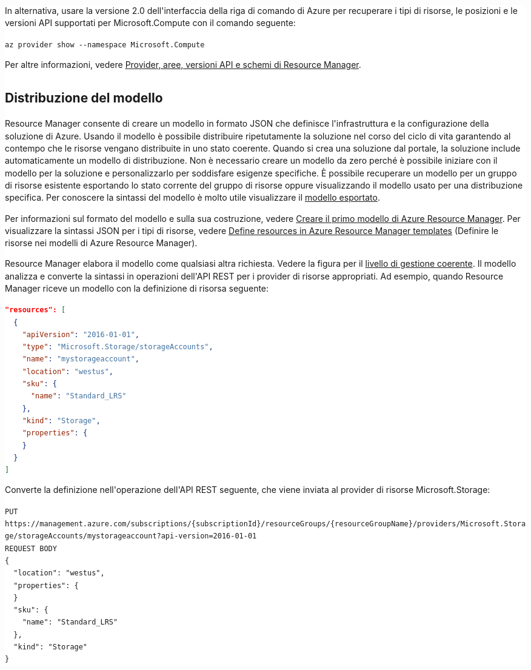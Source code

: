 In alternativa, usare la versione 2.0 dell'interfaccia della riga di comando di Azure per recuperare i tipi di risorse, le posizioni e le versioni API supportati per Microsoft.Compute con il comando seguente:

```azurecli
az provider show --namespace Microsoft.Compute
```

Per altre informazioni, vedere [Provider, aree, versioni API e schemi di Resource Manager](resource-manager-supported-services.md).

## <a name="template-deployment"></a>Distribuzione del modello
Resource Manager consente di creare un modello in formato JSON che definisce l'infrastruttura e la configurazione della soluzione di Azure. Usando il modello è possibile distribuire ripetutamente la soluzione nel corso del ciclo di vita garantendo al contempo che le risorse vengano distribuite in uno stato coerente. Quando si crea una soluzione dal portale, la soluzione include automaticamente un modello di distribuzione. Non è necessario creare un modello da zero perché è possibile iniziare con il modello per la soluzione e personalizzarlo per soddisfare esigenze specifiche. È possibile recuperare un modello per un gruppo di risorse esistente esportando lo stato corrente del gruppo di risorse oppure visualizzando il modello usato per una distribuzione specifica. Per conoscere la sintassi del modello è molto utile visualizzare il [modello esportato](resource-manager-export-template.md).

Per informazioni sul formato del modello e sulla sua costruzione, vedere [Creare il primo modello di Azure Resource Manager](resource-manager-create-first-template.md). Per visualizzare la sintassi JSON per i tipi di risorse, vedere [Define resources in Azure Resource Manager templates](/azure/templates/) (Definire le risorse nei modelli di Azure Resource Manager).

Resource Manager elabora il modello come qualsiasi altra richiesta. Vedere la figura per il [livello di gestione coerente](#consistent-management-layer). Il modello analizza e converte la sintassi in operazioni dell'API REST per i provider di risorse appropriati. Ad esempio, quando Resource Manager riceve un modello con la definizione di risorsa seguente:

```json
"resources": [
  {
    "apiVersion": "2016-01-01",
    "type": "Microsoft.Storage/storageAccounts",
    "name": "mystorageaccount",
    "location": "westus",
    "sku": {
      "name": "Standard_LRS"
    },
    "kind": "Storage",
    "properties": {
    }
  }
]
```

Converte la definizione nell'operazione dell'API REST seguente, che viene inviata al provider di risorse Microsoft.Storage:

```HTTP
PUT
https://management.azure.com/subscriptions/{subscriptionId}/resourceGroups/{resourceGroupName}/providers/Microsoft.Storage/storageAccounts/mystorageaccount?api-version=2016-01-01
REQUEST BODY
{
  "location": "westus",
  "properties": {
  }
  "sku": {
    "name": "Standard_LRS"
  },   
  "kind": "Storage"
}
```